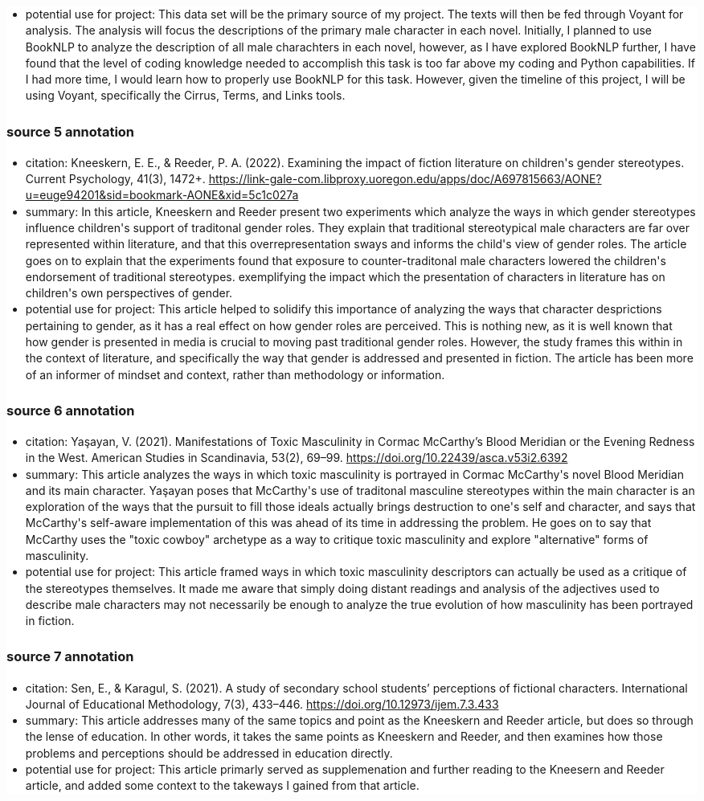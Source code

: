- potential use for project: This data set will be the primary source of my project. The texts will then be fed through Voyant for analysis. The analysis will focus the descriptions of the primary male character in each novel. Initially, I planned to use BookNLP to analyze the description of all male charachters in each novel, however, as I have explored BookNLP further, I have found that the level of coding knowledge needed to accomplish this task is too far above my coding and Python capabilities. If I had more time, I would learn how to properly use BookNLP for this task. However, given the timeline of this project, I will be using Voyant, specifically the Cirrus, Terms, and Links tools.

### source 5 annotation
- citation: Kneeskern, E. E., & Reeder, P. A. (2022). Examining the impact of fiction literature on children's gender stereotypes. Current Psychology, 41(3), 1472+. https://link-gale-com.libproxy.uoregon.edu/apps/doc/A697815663/AONE?u=euge94201&sid=bookmark-AONE&xid=5c1c027a
- summary: In this article, Kneeskern and Reeder present two experiments which analyze the ways in which gender stereotypes influence children's support of traditonal gender roles. They explain that traditional stereotypical male characters are far over represented within literature, and that this overrepresentation sways and informs the child's view of gender roles. The article goes on to explain that the experiments found that exposure to counter-traditonal male characters lowered the children's endorsement of traditional stereotypes. exemplifying the impact which the presentation of characters in literature has on children's own perspectives of gender.
- potential use for project: This article helped to solidify this importance of analyzing the ways that character desprictions pertaining to gender, as it has a real effect on how gender roles are perceived. This is nothing new, as it is well known that how gender is presented in media is crucial to moving past traditional gender roles. However, the study frames this within in the context of literature, and specifically the way that gender is addressed and presented in fiction. The article has been more of an informer of mindset and context, rather than methodology or information.

### source 6 annotation
- citation: Yaşayan, V. (2021). Manifestations of Toxic Masculinity in Cormac McCarthy’s Blood Meridian or the Evening Redness in the West. American Studies in Scandinavia, 53(2), 69–99. https://doi.org/10.22439/asca.v53i2.6392
- summary: This article analyzes the ways in which toxic masculinity is portrayed in Cormac McCarthy's novel Blood Meridian and its main character. Yaşayan poses that McCarthy's use of traditonal masculine stereotypes within the main character is an exploration of the ways that the pursuit to fill those ideals actually brings destruction to one's self and character, and says that McCarthy's self-aware implementation of this was ahead of its time in addressing the problem. He goes on to say that McCarthy uses the "toxic cowboy" archetype as a way to critique toxic masculinity and explore "alternative" forms of masculinity.
- potential use for project: This article framed ways in which toxic masculinity descriptors can actually be used as a critique of the stereotypes themselves. It made me aware that simply doing distant readings and analysis of the adjectives used to describe male characters may not necessarily be enough to analyze the true evolution of how masculinity has been portrayed in fiction.

### source 7 annotation
- citation: Sen, E., &amp; Karagul, S. (2021). A study of secondary school students’ perceptions of fictional characters. International Journal of Educational Methodology, 7(3), 433–446. https://doi.org/10.12973/ijem.7.3.433
- summary: This article addresses many of the same topics and point as the Kneeskern and Reeder article, but does so through the lense of education. In other words, it takes the same points as Kneeskern and Reeder, and then examines how those problems and perceptions should be addressed in education directly.
- potential use for project: This article primarly served as supplemenation and further reading to the Kneesern and Reeder article, and added some context to the takeways I gained from that article.
